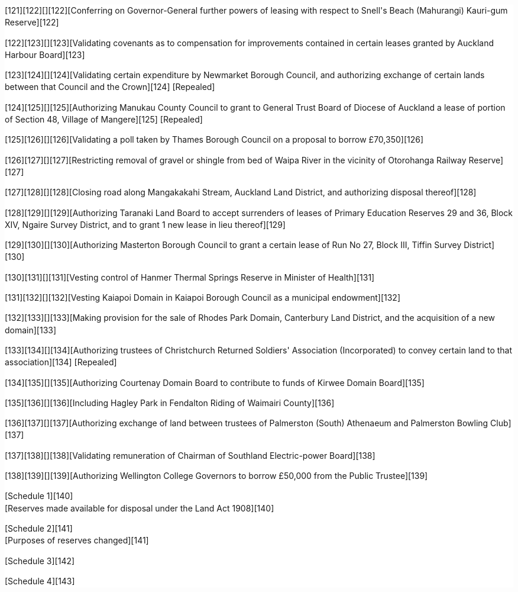 [121][122][][122][Conferring on Governor-General further powers of leasing with respect to Snell's Beach (Mahurangi) Kauri-gum Reserve][122]

[122][123][][123][Validating covenants as to compensation for improvements contained in certain leases granted by Auckland Harbour Board][123]

[123][124][][124][Validating certain expenditure by Newmarket Borough Council, and authorizing exchange of certain lands between that Council and the Crown][124] \[Repealed\]

[124][125][][125][Authorizing Manukau County Council to grant to General Trust Board of Diocese of Auckland a lease of portion of Section 48, Village of Mangere][125] \[Repealed\]

[125][126][][126][Validating a poll taken by Thames Borough Council on a proposal to borrow £70,350][126]

[126][127][][127][Restricting removal of gravel or shingle from bed of Waipa River in the vicinity of Otorohanga Railway Reserve][127]

[127][128][][128][Closing road along Mangakakahi Stream, Auckland Land District, and authorizing disposal thereof][128]

[128][129][][129][Authorizing Taranaki Land Board to accept surrenders of leases of Primary Education Reserves 29 and 36, Block XIV, Ngaire Survey District, and to grant 1 new lease in lieu thereof][129]

[129][130][][130][Authorizing Masterton Borough Council to grant a certain lease of Run No 27, Block III, Tiffin Survey District][130]

[130][131][][131][Vesting control of Hanmer Thermal Springs Reserve in Minister of Health][131]

[131][132][][132][Vesting Kaiapoi Domain in Kaiapoi Borough Council as a municipal endowment][132]

[132][133][][133][Making provision for the sale of Rhodes Park Domain, Canterbury Land District, and the acquisition of a new domain][133]

[133][134][][134][Authorizing trustees of Christchurch Returned Soldiers' Association (Incorporated) to convey certain land to that association][134] \[Repealed\]

[134][135][][135][Authorizing Courtenay Domain Board to contribute to funds of Kirwee Domain Board][135]

[135][136][][136][Including Hagley Park in Fendalton Riding of Waimairi County][136]

[136][137][][137][Authorizing exchange of land between trustees of Palmerston (South) Athenaeum and Palmerston Bowling Club][137]

[137][138][][138][Validating remuneration of Chairman of Southland Electric-power Board][138]

[138][139][][139][Authorizing Wellington College Governors to borrow £50,000 from the Public Trustee][139]

[Schedule 1][140]  
[Reserves made available for disposal under the Land Act 1908][140]

[Schedule 2][141]  
[Purposes of reserves changed][141]

[Schedule 3][142]  

[Schedule 4][143]  
